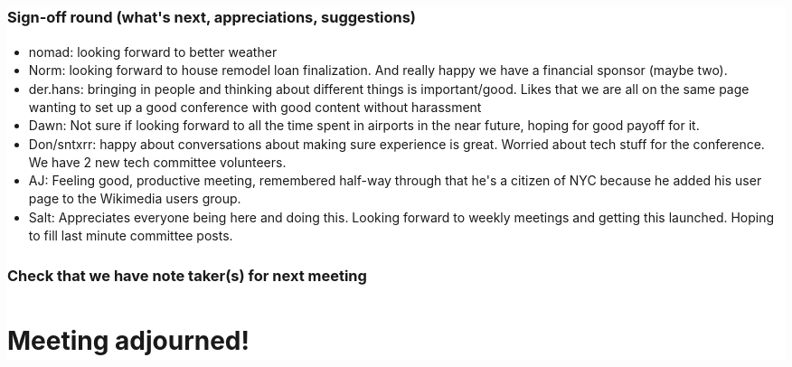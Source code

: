 ### Sign-off round (what's next, appreciations, suggestions)
- nomad: looking forward to better weather
- Norm: looking forward to house remodel loan finalization.  And really happy we have a financial sponsor (maybe two).
- der.hans: bringing in people and thinking about different things is important/good. Likes that we are all on the same page wanting to set up a good conference with good content without harassment
- Dawn: Not sure if looking forward to all the time spent in airports in the near future, hoping for good payoff for it.
- Don/sntxrr: happy about conversations about making sure experience is great. Worried about tech stuff for the conference. We have 2 new tech committee volunteers.
- AJ: Feeling good, productive meeting, remembered half-way through that he's a citizen of NYC because he added his user page to the Wikimedia users group.
- Salt: Appreciates everyone being here and doing this. Looking forward to weekly meetings and getting this launched. Hoping to fill last minute committee posts.

### Check that we have note taker(s) for next meeting


# Meeting adjourned!






